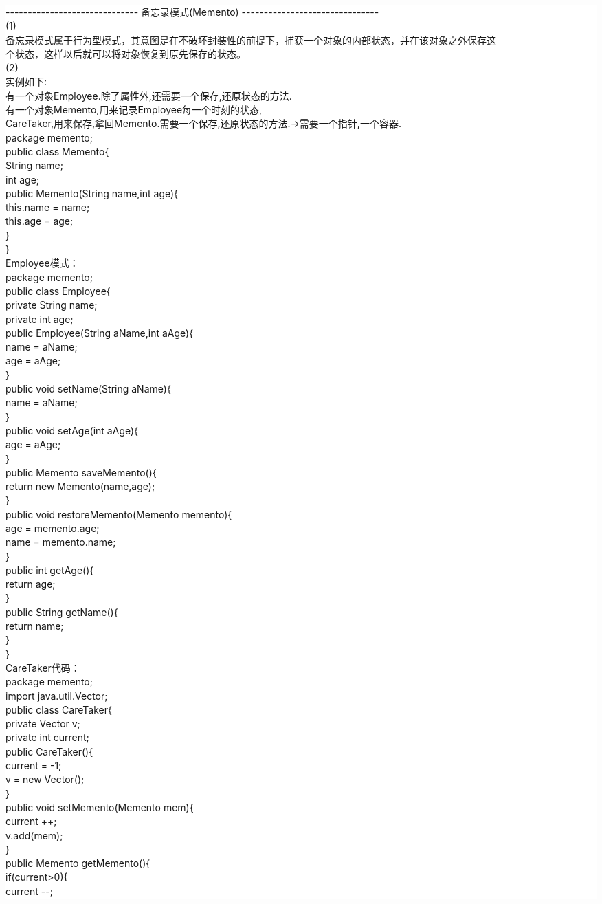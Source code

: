 ------------------------------ 备忘录模式(Memento) -------------------------------     
(1)     
备忘录模式属于行为型模式，其意图是在不破坏封装性的前提下，捕获一个对象的内部状态，并在该对象之外保存这     
个状态，这样以后就可以将对象恢复到原先保存的状态。     
(2)     
实例如下:     
有一个对象Employee.除了属性外,还需要一个保存,还原状态的方法.     
有一个对象Memento,用来记录Employee每一个时刻的状态,     
CareTaker,用来保存,拿回Memento.需要一个保存,还原状态的方法.->需要一个指针,一个容器.     
package memento;     
public class Memento{     
    String name;     
    int age;     
    public Memento(String name,int age){     
       this.name = name;     
       this.age = age;     
    }     
}     
Employee模式：     
package memento;     
public class Employee{     
    private String name;     
    private int age;     
    public Employee(String aName,int aAge){     
       name = aName;     
       age = aAge;     
    }     
    public void setName(String aName){     
       name = aName;     
    }     
    public void setAge(int aAge){     
       age = aAge;     
    }     
    public Memento  saveMemento(){     
       return new Memento(name,age);     
    }     
    public void restoreMemento(Memento memento){     
       age = memento.age;     
       name = memento.name;     
    }     
    public int getAge(){     
       return age;     
    }     
    public String getName(){     
       return name;     
    }     
}     
CareTaker代码：     
package memento;     
import java.util.Vector;     
public class CareTaker{     
    private Vector v;     
    private int  current;     
    public CareTaker(){     
       current = -1;     
       v = new Vector();     
    }     
    public void setMemento(Memento mem){     
       current ++;     
       v.add(mem);     
    }     
    public Memento getMemento(){     
       if(current>0){     
           current --;     